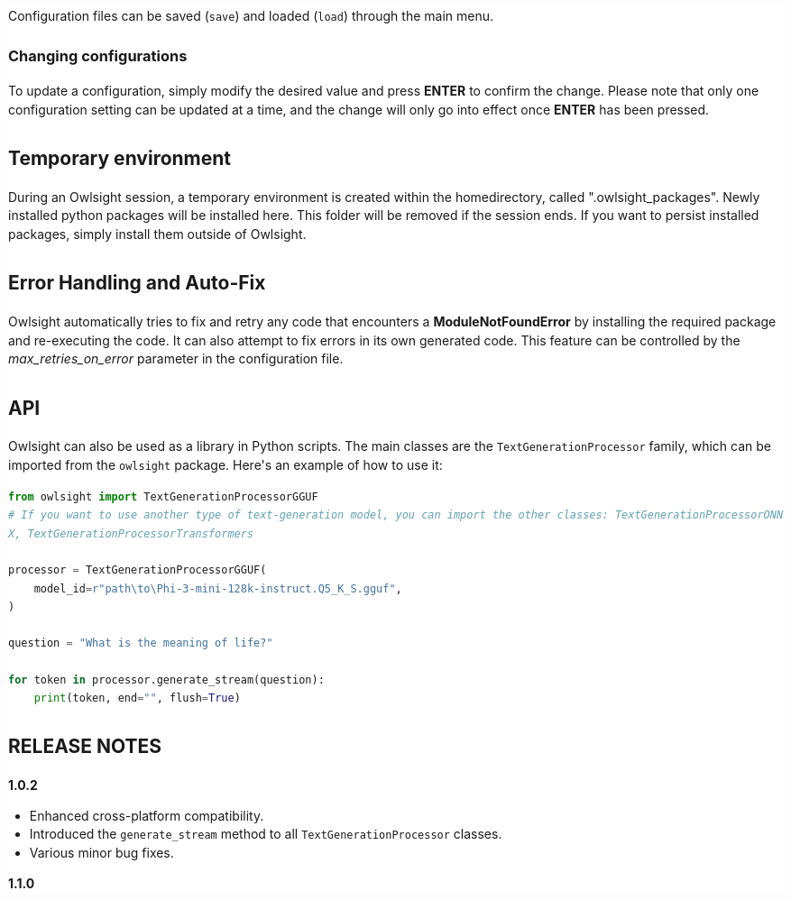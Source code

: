 Configuration files can be saved (`save`) and loaded (`load`) through the main menu.

### Changing configurations

To update a configuration, simply modify the desired value and press **ENTER** to confirm the change. Please note that only one configuration setting can be updated at a time, and the change will only go into effect once **ENTER** has been pressed.

## Temporary environment

During an Owlsight session, a temporary environment is created within the homedirectory, called ".owlsight_packages". Newly installed python packages will be installed here. This folder will be removed if the session ends. If you want to persist installed packages, simply install them outside of Owlsight.

## Error Handling and Auto-Fix

Owlsight automatically tries to fix and retry any code that encounters a **ModuleNotFoundError** by installing the required package and re-executing the code. It can also attempt to fix errors in its own generated code. This feature can be controlled by the *max_retries_on_error* parameter in the configuration file.

## API

Owlsight can also be used as a library in Python scripts. The main classes are the `TextGenerationProcessor` family, which can be imported from the `owlsight` package. Here's an example of how to use it:

```python
from owlsight import TextGenerationProcessorGGUF
# If you want to use another type of text-generation model, you can import the other classes: TextGenerationProcessorONNX, TextGenerationProcessorTransformers

processor = TextGenerationProcessorGGUF(
    model_id=r"path\to\Phi-3-mini-128k-instruct.Q5_K_S.gguf",
)

question = "What is the meaning of life?"

for token in processor.generate_stream(question):
    print(token, end="", flush=True)
```

## RELEASE NOTES

**1.0.2**

- Enhanced cross-platform compatibility.
- Introduced the `generate_stream` method to all `TextGenerationProcessor` classes.
- Various minor bug fixes.

**1.1.0**
